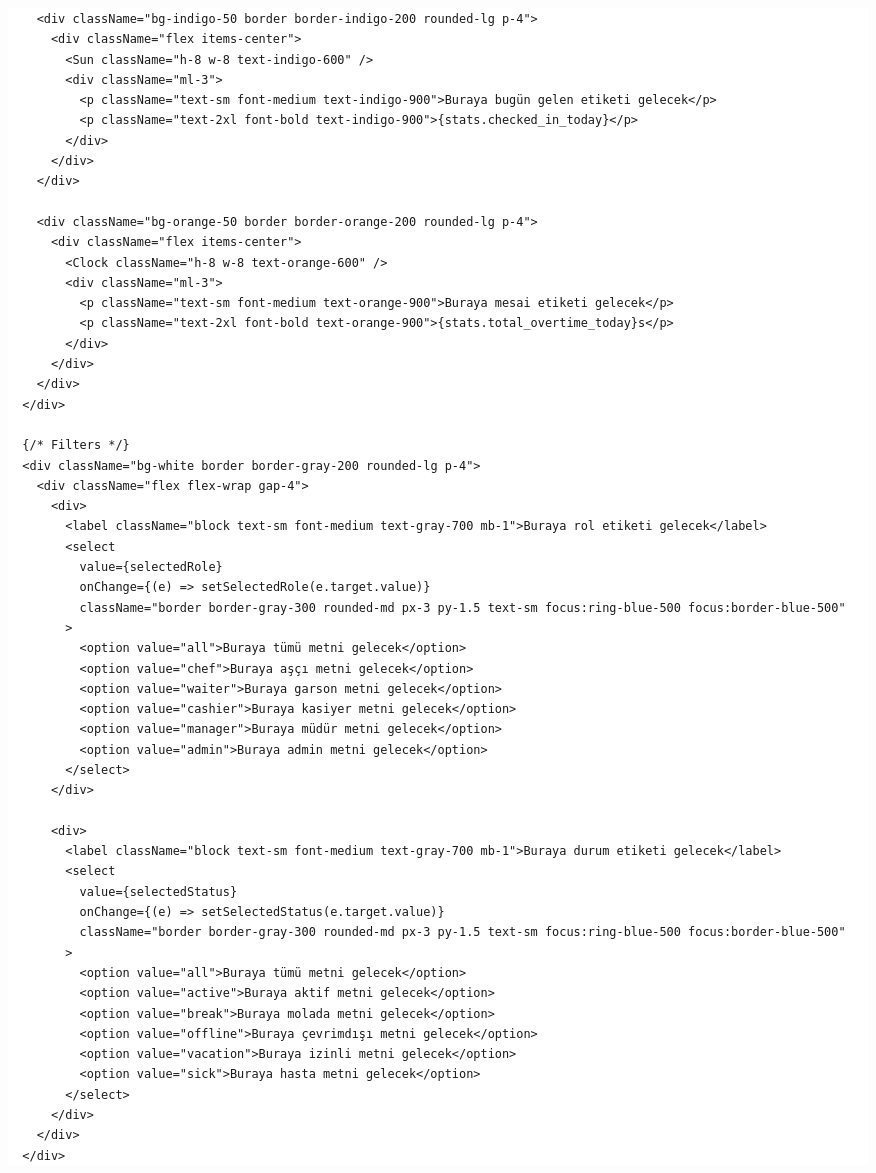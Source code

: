         <div className="bg-indigo-50 border border-indigo-200 rounded-lg p-4">
          <div className="flex items-center">
            <Sun className="h-8 w-8 text-indigo-600" />
            <div className="ml-3">
              <p className="text-sm font-medium text-indigo-900">Buraya bugün gelen etiketi gelecek</p>
              <p className="text-2xl font-bold text-indigo-900">{stats.checked_in_today}</p>
            </div>
          </div>
        </div>

        <div className="bg-orange-50 border border-orange-200 rounded-lg p-4">
          <div className="flex items-center">
            <Clock className="h-8 w-8 text-orange-600" />
            <div className="ml-3">
              <p className="text-sm font-medium text-orange-900">Buraya mesai etiketi gelecek</p>
              <p className="text-2xl font-bold text-orange-900">{stats.total_overtime_today}s</p>
            </div>
          </div>
        </div>
      </div>

      {/* Filters */}
      <div className="bg-white border border-gray-200 rounded-lg p-4">
        <div className="flex flex-wrap gap-4">
          <div>
            <label className="block text-sm font-medium text-gray-700 mb-1">Buraya rol etiketi gelecek</label>
            <select
              value={selectedRole}
              onChange={(e) => setSelectedRole(e.target.value)}
              className="border border-gray-300 rounded-md px-3 py-1.5 text-sm focus:ring-blue-500 focus:border-blue-500"
            >
              <option value="all">Buraya tümü metni gelecek</option>
              <option value="chef">Buraya aşçı metni gelecek</option>
              <option value="waiter">Buraya garson metni gelecek</option>
              <option value="cashier">Buraya kasiyer metni gelecek</option>
              <option value="manager">Buraya müdür metni gelecek</option>
              <option value="admin">Buraya admin metni gelecek</option>
            </select>
          </div>

          <div>
            <label className="block text-sm font-medium text-gray-700 mb-1">Buraya durum etiketi gelecek</label>
            <select
              value={selectedStatus}
              onChange={(e) => setSelectedStatus(e.target.value)}
              className="border border-gray-300 rounded-md px-3 py-1.5 text-sm focus:ring-blue-500 focus:border-blue-500"
            >
              <option value="all">Buraya tümü metni gelecek</option>
              <option value="active">Buraya aktif metni gelecek</option>
              <option value="break">Buraya molada metni gelecek</option>
              <option value="offline">Buraya çevrimdışı metni gelecek</option>
              <option value="vacation">Buraya izinli metni gelecek</option>
              <option value="sick">Buraya hasta metni gelecek</option>
            </select>
          </div>
        </div>
      </div>
